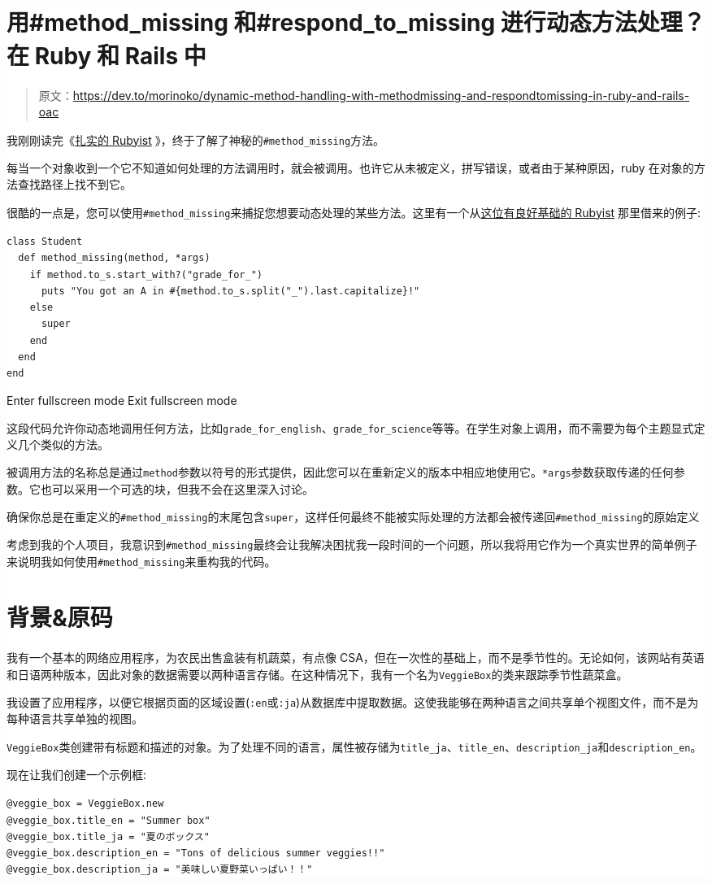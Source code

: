 # 用#method_missing 和#respond_to_missing 进行动态方法处理？在 Ruby 和 Rails 中

> 原文：<https://dev.to/morinoko/dynamic-method-handling-with-methodmissing-and-respondtomissing-in-ruby-and-rails-oac>

我刚刚读完《[扎实的 Rubyist](https://www.manning.com/books/the-well-grounded-rubyist-third-edition) 》，终于了解了神秘的`#method_missing`方法。

每当一个对象收到一个它不知道如何处理的方法调用时，就会被调用。也许它从未被定义，拼写错误，或者由于某种原因，ruby 在对象的方法查找路径上找不到它。

很酷的一点是，您可以使用`#method_missing`来捕捉您想要动态处理的某些方法。这里有一个从[这位有良好基础的 Rubyist](https://www.manning.com/books/the-well-grounded-rubyist-third-edition) 那里借来的例子:

```
class Student
  def method_missing(method, *args)
    if method.to_s.start_with?("grade_for_")
      puts "You got an A in #{method.to_s.split("_").last.capitalize}!"
    else
      super
    end
  end
end 
```

Enter fullscreen mode Exit fullscreen mode

这段代码允许你动态地调用任何方法，比如`grade_for_english`、`grade_for_science`等等。在学生对象上调用，而不需要为每个主题显式定义几个类似的方法。

被调用方法的名称总是通过`method`参数以符号的形式提供，因此您可以在重新定义的版本中相应地使用它。`*args`参数获取传递的任何参数。它也可以采用一个可选的块，但我不会在这里深入讨论。

确保你总是在重定义的`#method_missing`的末尾包含`super`，这样任何最终不能被实际处理的方法都会被传递回`#method_missing`的原始定义

考虑到我的个人项目，我意识到`#method_missing`最终会让我解决困扰我一段时间的一个问题，所以我将用它作为一个真实世界的简单例子来说明我如何使用`#method_missing`来重构我的代码。

# 背景&原码

我有一个基本的网络应用程序，为农民出售盒装有机蔬菜，有点像 CSA，但在一次性的基础上，而不是季节性的。无论如何，该网站有英语和日语两种版本，因此对象的数据需要以两种语言存储。在这种情况下，我有一个名为`VeggieBox`的类来跟踪季节性蔬菜盒。

我设置了应用程序，以便它根据页面的区域设置(`:en`或`:ja`)从数据库中提取数据。这使我能够在两种语言之间共享单个视图文件，而不是为每种语言共享单独的视图。

`VeggieBox`类创建带有标题和描述的对象。为了处理不同的语言，属性被存储为`title_ja`、`title_en`、`description_ja`和`description_en`。

现在让我们创建一个示例框:

```
@veggie_box = VeggieBox.new
@veggie_box.title_en = "Summer box"
@veggie_box.title_ja = "夏のボックス"
@veggie_box.description_en = "Tons of delicious summer veggies!!"
@veggie_box.description_ja = "美味しい夏野菜いっぱい！！" 
```
